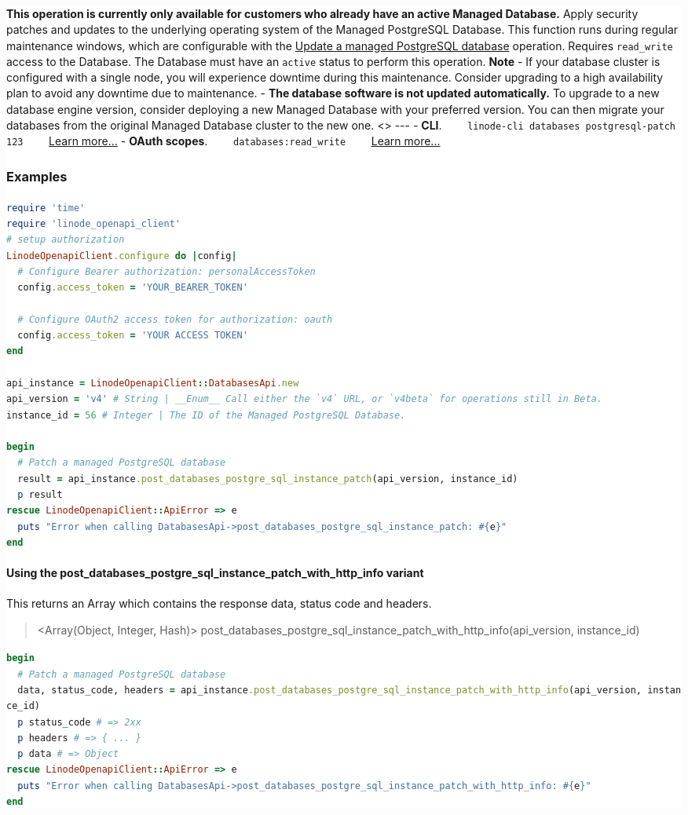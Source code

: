 __This operation is currently only available for customers who already have an active Managed Database.__  Apply security patches and updates to the underlying operating system of the Managed PostgreSQL Database. This function runs during regular maintenance windows, which are configurable with the [Update a managed PostgreSQL database](https://techdocs.akamai.com/linode-api/reference/put-databases-postgre-sql-instance) operation.  Requires `read_write` access to the Database.  The Database must have an `active` status to perform this operation.  __Note__  - If your database cluster is configured with a single node, you will experience downtime during this maintenance. Consider upgrading to a high availability plan to avoid any downtime due to maintenance.  - __The database software is not updated automatically.__ To upgrade to a new database engine version, consider deploying a new Managed Database with your preferred version. You can then migrate your databases from the original Managed Database cluster to the new one.   <<LB>>  ---   - __CLI__.      ```     linode-cli databases postgresql-patch 123     ```      [Learn more...](https://www.linode.com/docs/products/tools/cli/get-started/)  - __OAuth scopes__.      ```     databases:read_write     ```      [Learn more...](https://techdocs.akamai.com/linode-api/reference/get-started#oauth)

### Examples

```ruby
require 'time'
require 'linode_openapi_client'
# setup authorization
LinodeOpenapiClient.configure do |config|
  # Configure Bearer authorization: personalAccessToken
  config.access_token = 'YOUR_BEARER_TOKEN'

  # Configure OAuth2 access token for authorization: oauth
  config.access_token = 'YOUR ACCESS TOKEN'
end

api_instance = LinodeOpenapiClient::DatabasesApi.new
api_version = 'v4' # String | __Enum__ Call either the `v4` URL, or `v4beta` for operations still in Beta.
instance_id = 56 # Integer | The ID of the Managed PostgreSQL Database.

begin
  # Patch a managed PostgreSQL database
  result = api_instance.post_databases_postgre_sql_instance_patch(api_version, instance_id)
  p result
rescue LinodeOpenapiClient::ApiError => e
  puts "Error when calling DatabasesApi->post_databases_postgre_sql_instance_patch: #{e}"
end
```

#### Using the post_databases_postgre_sql_instance_patch_with_http_info variant

This returns an Array which contains the response data, status code and headers.

> <Array(Object, Integer, Hash)> post_databases_postgre_sql_instance_patch_with_http_info(api_version, instance_id)

```ruby
begin
  # Patch a managed PostgreSQL database
  data, status_code, headers = api_instance.post_databases_postgre_sql_instance_patch_with_http_info(api_version, instance_id)
  p status_code # => 2xx
  p headers # => { ... }
  p data # => Object
rescue LinodeOpenapiClient::ApiError => e
  puts "Error when calling DatabasesApi->post_databases_postgre_sql_instance_patch_with_http_info: #{e}"
end
```
